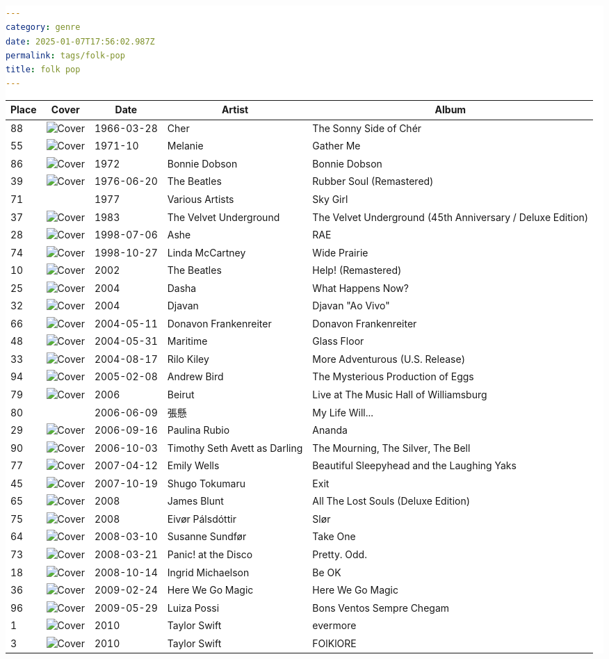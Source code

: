 ```yaml
---
category: genre
date: 2025-01-07T17:56:02.987Z
permalink: tags/folk-pop
title: folk pop
---
```


| Place | Cover | Date | Artist | Album |
|---|---|---|---|---|
| 88 | ![Cover](http://coverartarchive.org/release/555c4b26-a6f8-4fcb-8407-3909e035f003/10050027652-250.jpg) | 1966-03-28 | Cher | The Sonny Side of Chér |
| 55 | ![Cover](http://coverartarchive.org/release/87cda4b3-0408-4dde-a569-79d28bd06cf0/4277887552-250.jpg) | 1971-10 | Melanie | Gather Me |
| 86 | ![Cover](http://coverartarchive.org/release/567b3232-50ac-4540-9270-e426517253f7/10297926852-250.jpg) | 1972 | Bonnie Dobson | Bonnie Dobson |
| 39 | ![Cover](https://lastfm.freetls.fastly.net/i/u/34s/f7a0fadbea6e4d02ec1dec04669727ab.png) | 1976-06-20 | The Beatles | Rubber Soul (Remastered) |
| 71 |  | 1977 | Various Artists | Sky Girl |
| 37 | ![Cover](https://i.discogs.com/i9ZqCMS2mITtF5An8hGYHGKSw7opB8ydZSgTgIg7Ef8/rs:fit/g:sm/q:40/h:150/w:150/czM6Ly9kaXNjb2dz/LWRhdGFiYXNlLWlt/YWdlcy9SLTQ4MDI3/Ni0xNDUwMzU5NjMz/LTM0MjcuanBlZw.jpeg) | 1983 | The Velvet Underground | The Velvet Underground (45th Anniversary / Deluxe Edition) |
| 28 | ![Cover](https://i.discogs.com/V1tJvPoT4BJ9fbn2NWeh6i8PHUWRdE8j2b3FLuhinmc/rs:fit/g:sm/q:40/h:150/w:150/czM6Ly9kaXNjb2dz/LWRhdGFiYXNlLWlt/YWdlcy9SLTE3Njgz/ODMtMTM3NTY4Nzc5/MC03NDg4LmpwZWc.jpeg) | 1998-07-06 | Ashe | RAE |
| 74 | ![Cover](http://coverartarchive.org/release/10642d40-15af-4b84-b53f-09d6c097e5a7/5270293058-250.jpg) | 1998-10-27 | Linda McCartney | Wide Prairie |
| 10 | ![Cover](https://lastfm.freetls.fastly.net/i/u/34s/c70cda3df810b0d34904b55618e0eebe.png) | 2002 | The Beatles | Help! (Remastered) |
| 25 | ![Cover](https://i.discogs.com/KxKG5YcN4x3UtZHqdFO-eG41lBOY4Phc2XHejCFmrPo/rs:fit/g:sm/q:40/h:150/w:150/czM6Ly9kaXNjb2dz/LWRhdGFiYXNlLWlt/YWdlcy9SLTY2Mjgz/NS0xNDMwODY5Nzk2/LTUxNjQuanBlZw.jpeg) | 2004 | Dasha | What Happens Now? |
| 32 | ![Cover](https://i.discogs.com/kzK5xBpRuHZGm21bli3L0x6NNLvp4ewivZP5GtPXvbA/rs:fit/g:sm/q:40/h:150/w:150/czM6Ly9kaXNjb2dz/LWRhdGFiYXNlLWlt/YWdlcy9SLTUzODQ5/ODItMTM5MjA1NTIw/My03ODAyLmpwZWc.jpeg) | 2004 | Djavan | Djavan "Ao Vivo" |
| 66 | ![Cover](http://coverartarchive.org/release/570e3951-5811-462e-af10-a5571406d2e1/16436830735-250.jpg) | 2004-05-11 | Donavon Frankenreiter | Donavon Frankenreiter |
| 48 | ![Cover](https://i.discogs.com/64ILOGmJmb5KyhuDOK1E9Lt5YFi4QBmwKcgt3N0XVb8/rs:fit/g:sm/q:40/h:150/w:150/czM6Ly9kaXNjb2dz/LWRhdGFiYXNlLWlt/YWdlcy9SLTM3Njgw/Mi0xNTY4MzE1Nzkw/LTIwNjQuanBlZw.jpeg) | 2004-05-31 | Maritime | Glass Floor |
| 33 | ![Cover](https://i.discogs.com/jeZIQoumjMwG3KVpCZMzsvJGndjXVk0ZxfEmWmmDlXQ/rs:fit/g:sm/q:40/h:150/w:150/czM6Ly9kaXNjb2dz/LWRhdGFiYXNlLWlt/YWdlcy9SLTQ3NzM2/Mi0xMTE5NDAwNTU3/LmpwZw.jpeg) | 2004-08-17 | Rilo Kiley | More Adventurous (U.S. Release) |
| 94 | ![Cover](http://coverartarchive.org/release/14ef3f91-7994-44a5-a55d-60f512ed7641/12985446912-250.jpg) | 2005-02-08 | Andrew Bird | The Mysterious Production of Eggs |
| 79 | ![Cover](https://i.discogs.com/SAUujztErmG_X3MboWEnkzJtpd1q_3DVuqp-4KIgpZg/rs:fit/g:sm/q:40/h:150/w:150/czM6Ly9kaXNjb2dz/LWRhdGFiYXNlLWlt/YWdlcy9SLTIzNzM0/MzgtMTI4MDI0OTU4/NS5qcGVn.jpeg) | 2006 | Beirut | Live at The Music Hall of Williamsburg |
| 80 |  | 2006-06-09 | 張懸 | My Life Will... |
| 29 | ![Cover](http://coverartarchive.org/release/cd092c48-ce18-4025-8d5f-289a585354f3/32346144380-250.jpg) | 2006-09-16 | Paulina Rubio | Ananda |
| 90 | ![Cover](https://i.discogs.com/LkCY5yCmz8zmAEgOAW37SwjKo3aSS4mZjeTu8t45-64/rs:fit/g:sm/q:40/h:150/w:150/czM6Ly9kaXNjb2dz/LWRhdGFiYXNlLWlt/YWdlcy9SLTc3MjI1/MDMtMTQ0NzQ0NDIy/OS03NzAwLmpwZWc.jpeg) | 2006-10-03 | Timothy Seth Avett as Darling | The Mourning, The Silver, The Bell |
| 77 | ![Cover](http://coverartarchive.org/release/272e08fe-89bb-481c-b924-f177a2bda9eb/7081620429-250.jpg) | 2007-04-12 | Emily Wells | Beautiful Sleepyhead and the Laughing Yaks |
| 45 | ![Cover](https://i.discogs.com/XH-kgG7-orhF9LjdKKbblinrbpwbYRrzirO-m7BDp2A/rs:fit/g:sm/q:40/h:150/w:150/czM6Ly9kaXNjb2dz/LWRhdGFiYXNlLWlt/YWdlcy9SLTE0MDcz/MzEtMTIxNzA0NTQ2/OC5qcGVn.jpeg) | 2007-10-19 | Shugo Tokumaru | Exit |
| 65 | ![Cover](https://i.discogs.com/aefu37em28SOZTairDyKr9sSl7DYwRdoaGLxAyvBxjI/rs:fit/g:sm/q:40/h:150/w:150/czM6Ly9kaXNjb2dz/LWRhdGFiYXNlLWlt/YWdlcy9SLTEyMDAx/ODA4LTE1MjYzMzgx/ODAtMjU4NC5qcGVn.jpeg) | 2008 | James Blunt | All The Lost Souls (Deluxe Edition) |
| 75 | ![Cover](https://i.discogs.com/aM8H6sQFiM7GfYDR6UXqpYtaToQ-vl6m1871KT2U6ok/rs:fit/g:sm/q:40/h:150/w:150/czM6Ly9kaXNjb2dz/LWRhdGFiYXNlLWlt/YWdlcy9SLTY4MTUw/NDQtMTQyNzI0NTU0/Ny00NzYxLmpwZWc.jpeg) | 2008 | Eivør Pálsdóttir | Slør |
| 64 | ![Cover](http://coverartarchive.org/release/7899d38c-8a13-42bb-837b-c7b887308c0d/19256785287-250.jpg) | 2008-03-10 | Susanne Sundfør | Take One |
| 73 | ![Cover](http://coverartarchive.org/release/90efb495-16f8-4b8d-acc0-ee90c5d17784/34893735171-250.jpg) | 2008-03-21 | Panic! at the Disco | Pretty. Odd. |
| 18 | ![Cover](http://coverartarchive.org/release/bd049998-44f1-4ca1-9b38-853b25772a12/10361330463-250.jpg) | 2008-10-14 | Ingrid Michaelson | Be OK |
| 36 | ![Cover](http://coverartarchive.org/release/0fca16c9-9e05-4f03-a18d-599837801030/17331893101-250.jpg) | 2009-02-24 | Here We Go Magic | Here We Go Magic |
| 96 | ![Cover](https://i.discogs.com/V9kjH10zzgPiRp_ZsdVlKNR6hV0Wi2FmqUHJHBAoLAw/rs:fit/g:sm/q:40/h:150/w:150/czM6Ly9kaXNjb2dz/LWRhdGFiYXNlLWlt/YWdlcy9SLTcxNDI3/NzgtMTQzNDY2NDUw/NC0zMDEzLmpwZWc.jpeg) | 2009-05-29 | Luiza Possi | Bons Ventos Sempre Chegam |
| 1 | ![Cover](https://i.discogs.com/xpdMDRjHMqyvey70Y1HRyHskZ5dIm9Z3qfrKqTQZJ1Q/rs:fit/g:sm/q:40/h:150/w:150/czM6Ly9kaXNjb2dz/LWRhdGFiYXNlLWlt/YWdlcy9SLTE2NTM1/NTIwLTE2MDk1MzU3/NTctMzM3Ni5qcGVn.jpeg) | 2010 | Taylor Swift | evermore |
| 3 | ![Cover](https://i.discogs.com/wHwTD8fdqiIfSf9RViX0apehY-9H3SfZbQFbPaapCss/rs:fit/g:sm/q:40/h:150/w:150/czM6Ly9kaXNjb2dz/LWRhdGFiYXNlLWlt/YWdlcy9SLTE1NjY3/ODMxLTE1OTU1ODY5/MzEtMzAxMy5qcGVn.jpeg) | 2010 | Taylor Swift | FOlKlORE |